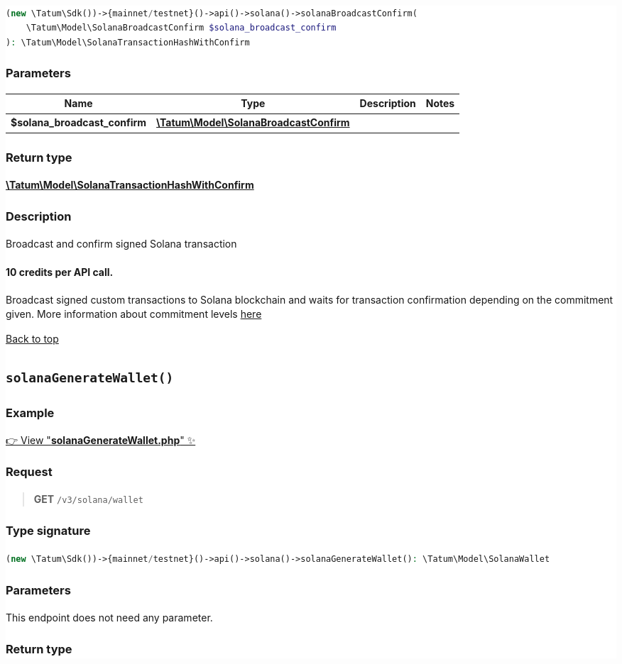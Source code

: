 ```php
(new \Tatum\Sdk())->{mainnet/testnet}()->api()->solana()->solanaBroadcastConfirm(
    \Tatum\Model\SolanaBroadcastConfirm $solana_broadcast_confirm
): \Tatum\Model\SolanaTransactionHashWithConfirm
```

### Parameters

Name | Type | Description  | Notes
------------- | ------------- | ------------- | -------------
 **$solana_broadcast_confirm** | [**\Tatum\Model\SolanaBroadcastConfirm**](../../Model/SolanaBroadcastConfirm) |  |

### Return type

[**\Tatum\Model\SolanaTransactionHashWithConfirm**](../../Model/SolanaTransactionHashWithConfirm)

### Description

Broadcast and confirm signed Solana transaction

<h4>10 credits per API call.</h4>

 Broadcast signed custom transactions to Solana blockchain and waits for transaction confirmation depending on the commitment given. More information about commitment levels <a target="_blank" href="https://docs.solana.com/ru/developing/clients/jsonrpc-api#configuring-state-commitment">here</a>

[Back to top](#top)



## `solanaGenerateWallet()`

### Example

[👉 View "**solanaGenerateWallet.php**" ✨](https://github.com/tatumio/tatum-php/blob/master/examples/Api/SolanaApi/solanaGenerateWallet.php)

### Request

> **GET** `/v3/solana/wallet`

### Type signature

```php
(new \Tatum\Sdk())->{mainnet/testnet}()->api()->solana()->solanaGenerateWallet(): \Tatum\Model\SolanaWallet
```

### Parameters

This endpoint does not need any parameter.

### Return type
